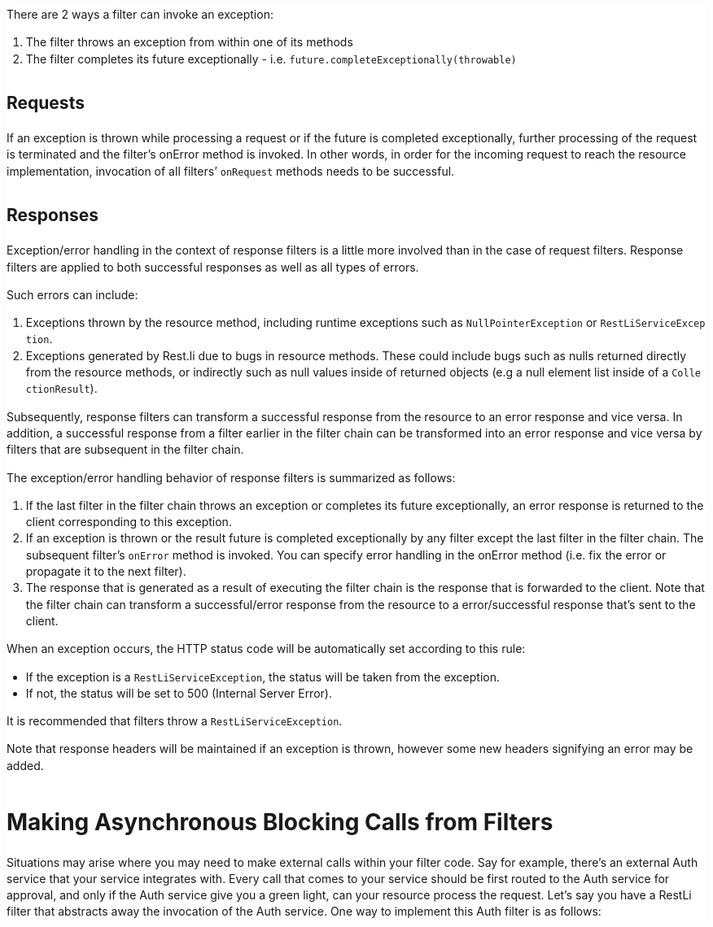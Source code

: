 There are 2 ways a filter can invoke an exception:
1. The filter throws an exception from within one of its methods
2. The filter completes its future exceptionally - i.e. `future.completeExceptionally(throwable)`

## Requests
If an exception is thrown while processing a request or if the future is completed exceptionally, further processing of the request is terminated and the filter’s onError method is invoked. In other words, in order for the incoming request to reach the resource implementation, invocation of all filters’ `onRequest` methods needs to be successful.

## Responses
Exception/error handling in the context of response filters is a little more involved than in the case of request filters. Response filters are applied to both successful responses as well as all types of errors.

Such errors can include:
1. Exceptions thrown by the resource method, including runtime exceptions such as `NullPointerException` or `RestLiServiceException`.
2. Exceptions generated by Rest.li due to bugs in resource methods. These could include bugs such as nulls returned directly from the resource methods, or indirectly such as null values inside of returned objects (e.g a null element list inside of a `CollectionResult`).

Subsequently, response filters can transform a successful response from the resource to an error response and vice versa. In addition, a successful response from a filter earlier in the filter chain can be transformed into an error response and vice versa by filters that are subsequent in the filter chain.

The exception/error handling behavior of response filters is summarized as follows:
1. If the last filter in the filter chain throws an exception or completes its future exceptionally, an error response is returned to the client corresponding to this exception.
2. If an exception is thrown or the result future is completed exceptionally by any filter except the last filter in the filter chain. The subsequent filter’s `onError` method is invoked. You can specify error handling in the onError method (i.e. fix the error or propagate it to the next filter).
3. The response that is generated as a result of executing the filter chain is the response that is forwarded to the client. Note that the filter chain can transform a successful/error response from the resource to a error/successful response that’s sent to the client.

When an exception occurs, the HTTP status code will be automatically set according to this rule:
* If the exception is a `RestLiServiceException`, the status will be taken from the exception.
* If not, the status will be set to 500 (Internal Server Error).

It is recommended that filters throw a `RestLiServiceException`.

Note that response headers will be maintained if an exception is thrown, however some new headers signifying an error may be added.

# Making Asynchronous Blocking Calls from Filters
Situations may arise where you may need to make external calls within your filter code. Say for example, there’s an external Auth service that your service integrates with. Every call that comes to your service should be first routed to the Auth service for approval, and only if the Auth service give you a green light, can your resource process the request. Let’s say you have a RestLi filter that abstracts away the invocation of the Auth service. One way to implement this Auth filter is as follows:
